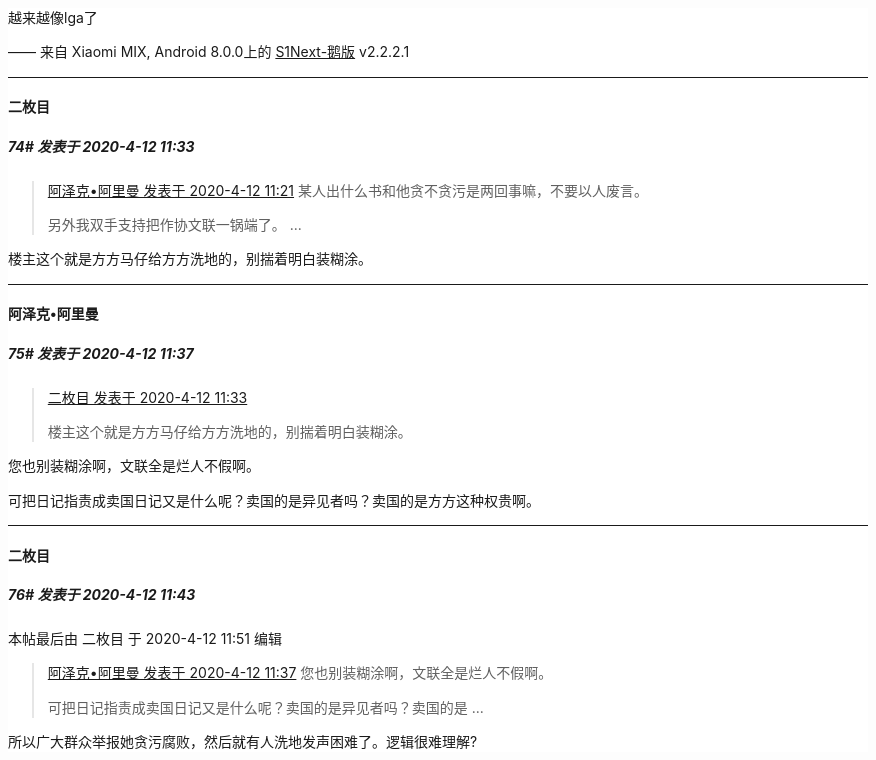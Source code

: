 

越来越像lga了

—— 来自 Xiaomi MIX, Android 8.0.0上的 [S1Next-鹅版](https://github.com/ykrank/S1-Next/releases) v2.2.2.1







-----

####  二枚目  
##### 74#       发表于 2020-4-12 11:33



<blockquote><a href="httphttps://bbs.saraba1st.com/2b/forum.php?mod=redirect&amp;goto=findpost&amp;pid=47053549&amp;ptid=1923697" target="_blank">阿泽克•阿里曼 发表于 2020-4-12 11:21</a>
某人出什么书和他贪不贪污是两回事嘛，不要以人废言。

另外我双手支持把作协文联一锅端了。 ...</blockquote>
楼主这个就是方方马仔给方方洗地的，别揣着明白装糊涂。







-----

####  阿泽克•阿里曼  
##### 75#       发表于 2020-4-12 11:37



<blockquote><a href="httphttps://bbs.saraba1st.com/2b/forum.php?mod=redirect&amp;goto=findpost&amp;pid=47053660&amp;ptid=1923697" target="_blank">二枚目 发表于 2020-4-12 11:33</a>

楼主这个就是方方马仔给方方洗地的，别揣着明白装糊涂。</blockquote>
您也别装糊涂啊，文联全是烂人不假啊。

可把日记指责成卖国日记又是什么呢？卖国的是异见者吗？卖国的是方方这种权贵啊。







-----

####  二枚目  
##### 76#       发表于 2020-4-12 11:43



 本帖最后由 二枚目 于 2020-4-12 11:51 编辑 
<blockquote><a href="httphttps://bbs.saraba1st.com/2b/forum.php?mod=redirect&amp;goto=findpost&amp;pid=47053696&amp;ptid=1923697" target="_blank">阿泽克•阿里曼 发表于 2020-4-12 11:37</a>
您也别装糊涂啊，文联全是烂人不假啊。

可把日记指责成卖国日记又是什么呢？卖国的是异见者吗？卖国的是 ...</blockquote>
所以广大群众举报她贪污腐败，然后就有人洗地发声困难了。逻辑很难理解?
